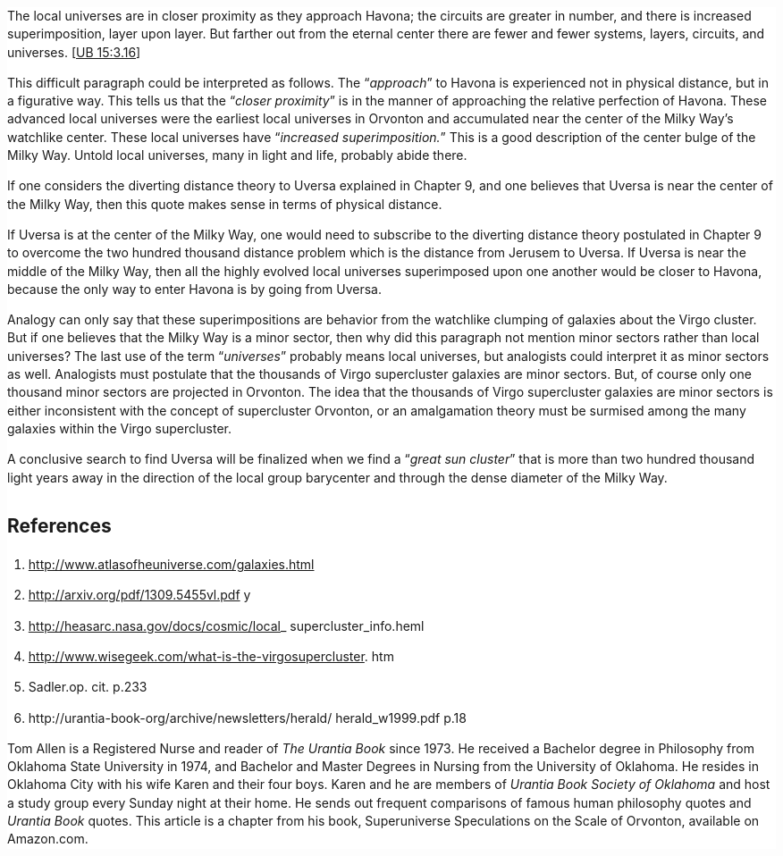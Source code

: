 The local universes are in closer proximity as they approach Havona; the circuits are greater in number, and there is increased superimposition, layer upon layer. But farther out from the eternal center there are fewer and fewer systems, layers, circuits, and universes. [[UB 15:3.16](/en/The_Urantia_Book/15#p3_16)]

This difficult paragraph could be interpreted as follows. The “_approach_” to Havona is experienced not in physical distance, but in a figurative way. This tells us that the “_closer proximity_” is in the manner of approaching the relative perfection of Havona. These advanced local universes were the earliest local universes in Orvonton and accumulated near the center of the Milky Way’s watchlike center. These local universes have “_increased superimposition._” This is a good description of the center bulge of the Milky Way. Untold local universes, many in light and life, probably abide there. 

If one considers the diverting distance theory to Uversa explained in Chapter 9, and one believes that Uversa is near the center of the Milky Way, then this quote makes sense in terms of physical distance. 

If Uversa is at the center of the Milky Way, one would need to subscribe to the diverting distance theory postulated in Chapter 9 to overcome the two hundred thousand distance problem which is the distance from Jerusem to Uversa. If Uversa is near the middle of the Milky Way, then all the highly evolved local universes superimposed upon one another would be closer to Havona, because the only way to enter Havona is by going from Uversa. 

Analogy can only say that these superimpositions are behavior from the watchlike clumping of galaxies about the Virgo cluster. But if one believes that the Milky Way is a minor sector, then why did this paragraph not mention minor sectors rather than local universes? The last use of the term “_universes_” probably means local universes, but analogists could interpret it as minor sectors as well. Analogists must postulate that the thousands of Virgo supercluster galaxies are minor sectors. But, of course only one thousand minor sectors are projected in Orvonton. The idea that the thousands of Virgo supercluster galaxies are minor sectors is either inconsistent with the concept of supercluster Orvonton, or an amalgamation theory must be surmised among the many galaxies within the Virgo supercluster. 

A conclusive search to find Uversa will be finalized when we find a “_great sun cluster_” that is more than two hundred thousand light years away in the direction of the local group barycenter and through the dense diameter of the Milky Way. 

## References 

1. http://www.atlasofheuniverse.com/galaxies.html 

2. http://arxiv.org/pdf/1309.5455vl.pdf y 

3. http://heasarc.nasa.gov/docs/cosmic/local_ supercluster_info.heml 

4. http://www.wisegeek.com/what-is-the-virgosupercluster. htm 

5. Sadler.op. cit. p.233 

6. http://urantia-book-org/archive/newsletters/herald/ herald_w1999.pdf p.18 

Tom Allen is a Registered Nurse and reader of _The Urantia Book_ since 1973. He received a Bachelor degree in Philosophy from Oklahoma State University in 1974, and Bachelor and Master Degrees in Nursing from the University of Oklahoma. He resides in Oklahoma City with his wife Karen and their four boys. Karen and he are members of _Urantia Book Society of Oklahoma_ and host a study group every Sunday night at their home. He sends out frequent comparisons of famous human philosophy quotes and _Urantia Book_ quotes. This article is a chapter from his book, Superuniverse Speculations on the Scale of Orvonton, available on Amazon.com. 
